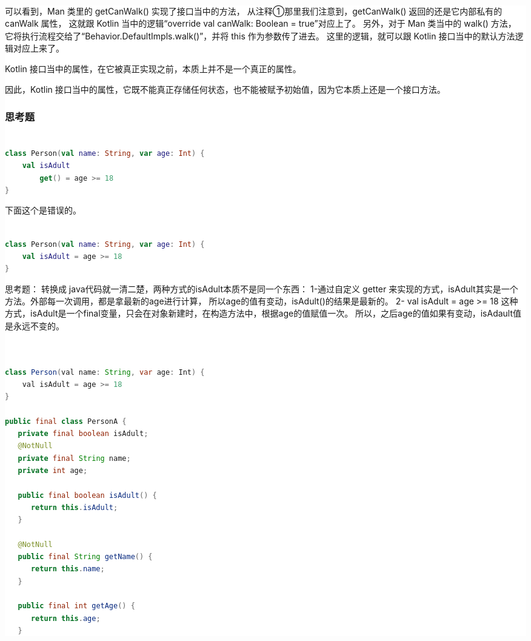 
可以看到，Man 类里的 getCanWalk() 实现了接口当中的方法，
从注释①那里我们注意到，getCanWalk() 返回的还是它内部私有的 canWalk 属性，
这就跟 Kotlin 当中的逻辑“override val canWalk: Boolean = true”对应上了。
另外，对于 Man 类当中的 walk() 方法，
它将执行流程交给了“Behavior.DefaultImpls.walk()”，并将 this 作为参数传了进去。
这里的逻辑，就可以跟 Kotlin 接口当中的默认方法逻辑对应上来了。



Kotlin 接口当中的属性，在它被真正实现之前，本质上并不是一个真正的属性。

因此，Kotlin 接口当中的属性，它既不能真正存储任何状态，也不能被赋予初始值，因为它本质上还是一个接口方法。


### 思考题

```kotlin

class Person(val name: String, var age: Int) {
    val isAdult
        get() = age >= 18
}
```

下面这个是错误的。
``` kotlin

class Person(val name: String, var age: Int) {
    val isAdult = age >= 18
}
```

 

思考题：
转换成 java代码就一清二楚，两种方式的isAdult本质不是同一个东西：
1-通过自定义 getter 来实现的方式，isAdult其实是一个方法。外部每一次调用，都是拿最新的age进行计算，
所以age的值有变动，isAdult()的结果是最新的。
2- val isAdult = age >= 18 这种方式，isAdult是一个final变量，只会在对象新建时，在构造方法中，根据age的值赋值一次。
所以，之后age的值如果有变动，isAdault值是永远不变的。





``` java


class Person(val name: String, var age: Int) {
    val isAdult = age >= 18
}

public final class PersonA {
   private final boolean isAdult;
   @NotNull
   private final String name;
   private int age;

   public final boolean isAdult() {
      return this.isAdult;
   }

   @NotNull
   public final String getName() {
      return this.name;
   }

   public final int getAge() {
      return this.age;
   }
```